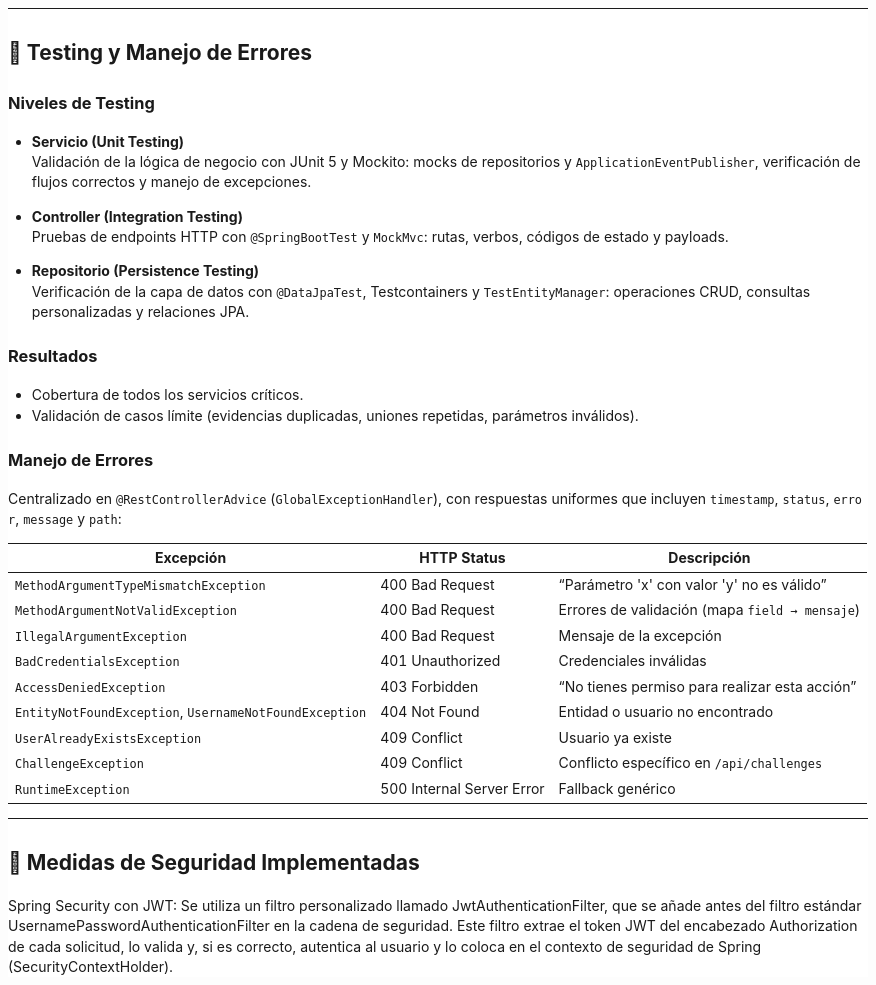 
---

## 🧪 Testing y Manejo de Errores

### Niveles de Testing
- **Servicio (Unit Testing)**  
  Validación de la lógica de negocio con JUnit 5 y Mockito: mocks de repositorios y `ApplicationEventPublisher`, verificación de flujos correctos y manejo de excepciones.

- **Controller (Integration Testing)**  
  Pruebas de endpoints HTTP con `@SpringBootTest` y `MockMvc`: rutas, verbos, códigos de estado y payloads.

- **Repositorio (Persistence Testing)**  
  Verificación de la capa de datos con `@DataJpaTest`, Testcontainers y `TestEntityManager`: operaciones CRUD, consultas personalizadas y relaciones JPA.

### Resultados
- Cobertura de todos los servicios críticos.
- Validación de casos límite (evidencias duplicadas, uniones repetidas, parámetros inválidos).

### Manejo de Errores
Centralizado en `@RestControllerAdvice` (`GlobalExceptionHandler`), con respuestas uniformes que incluyen `timestamp`, `status`, `error`, `message` y `path`:

| Excepción                                  | HTTP Status             | Descripción                                                        |
|--------------------------------------------|-------------------------|--------------------------------------------------------------------|
| `MethodArgumentTypeMismatchException`      | 400 Bad Request         | “Parámetro 'x' con valor 'y' no es válido”                         |
| `MethodArgumentNotValidException`          | 400 Bad Request         | Errores de validación (mapa `field → mensaje`)                     |
| `IllegalArgumentException`                 | 400 Bad Request         | Mensaje de la excepción                                            |
| `BadCredentialsException`                  | 401 Unauthorized        | Credenciales inválidas                                             |
| `AccessDeniedException`                    | 403 Forbidden           | “No tienes permiso para realizar esta acción”                     |
| `EntityNotFoundException`, `UsernameNotFoundException` | 404 Not Found            | Entidad o usuario no encontrado                                     |
| `UserAlreadyExistsException`               | 409 Conflict            | Usuario ya existe                                                  |
| `ChallengeException`                       | 409 Conflict            | Conflicto específico en `/api/challenges`                          |
| `RuntimeException`                         | 500 Internal Server Error | Fallback genérico                                                 |

---

## 🔐 Medidas de Seguridad Implementadas
Spring Security con JWT:
Se utiliza un filtro personalizado llamado JwtAuthenticationFilter, que se añade antes del filtro estándar UsernamePasswordAuthenticationFilter en la cadena de seguridad. Este filtro extrae el token JWT del encabezado Authorization de cada solicitud, lo valida y, si es correcto, autentica al usuario y lo coloca en el contexto de seguridad de Spring (SecurityContextHolder).
